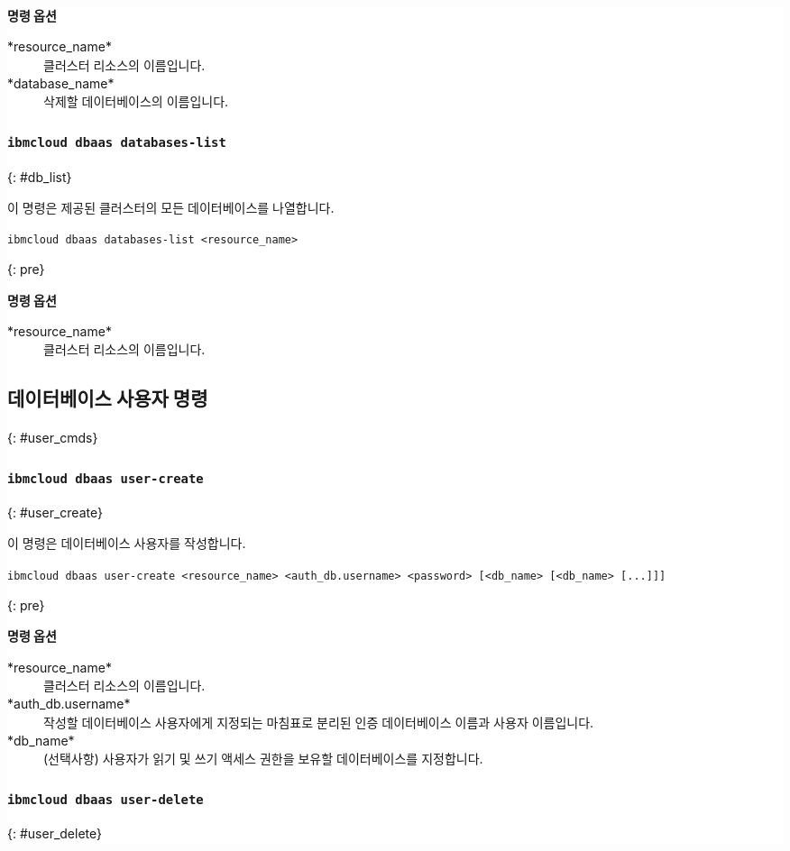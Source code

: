 **명령 옵션**

<dl>
<dt>*resource_name*</dt>
<dd> 클러스터 리소스의 이름입니다.</dd>
<dt>*database_name*</dt>
<dd> 삭제할 데이터베이스의 이름입니다.</dd>
</dl>


### `ibmcloud dbaas databases-list`
{: #db_list}

이 명령은 제공된 클러스터의 모든 데이터베이스를 나열합니다.

```
ibmcloud dbaas databases-list <resource_name>
```
{: pre}

**명령 옵션**

<dl>
<dt>*resource_name*</dt>
<dd> 클러스터 리소스의 이름입니다.</dd>
</dl>


## 데이터베이스 사용자 명령
{: #user_cmds}

### `ibmcloud dbaas user-create`
{: #user_create}

이 명령은 데이터베이스 사용자를 작성합니다.

```
ibmcloud dbaas user-create <resource_name> <auth_db.username> <password> [<db_name> [<db_name> [...]]]
```
{: pre}

**명령 옵션**

<dl>
<dt>*resource_name*</dt>
<dd> 클러스터 리소스의 이름입니다.</dd>
<dt>*auth_db.username*</dt>
<dd> 작성할 데이터베이스 사용자에게 지정되는 마침표로 분리된 인증 데이터베이스 이름과 사용자 이름입니다.</dd>
<dt>*db_name*</dt>
<dd>(선택사항) 사용자가 읽기 및 쓰기 액세스 권한을 보유할 데이터베이스를 지정합니다.</dd>
</dl>


### `ibmcloud dbaas user-delete`
{: #user_delete}
